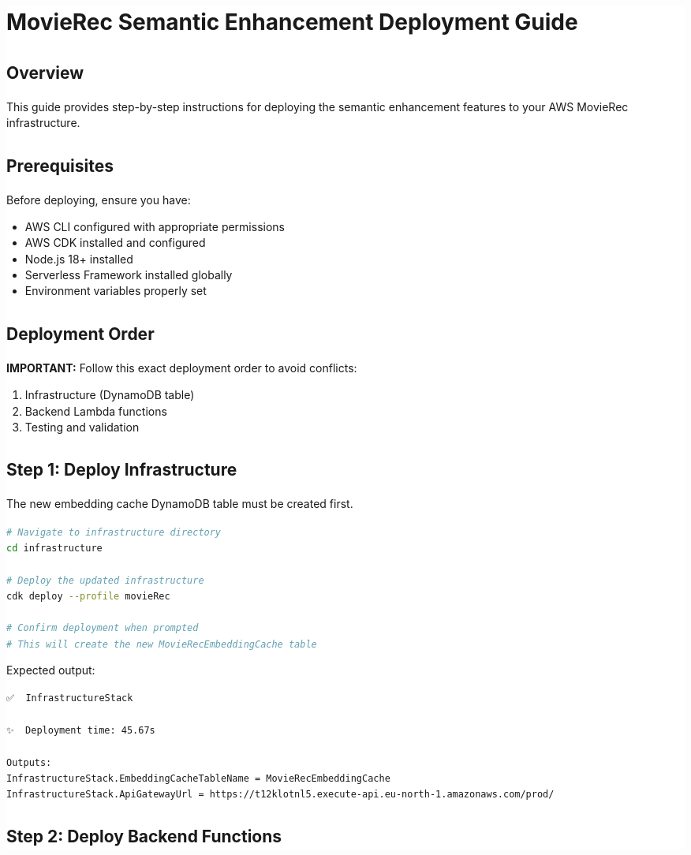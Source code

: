 # MovieRec Semantic Enhancement Deployment Guide

## Overview
This guide provides step-by-step instructions for deploying the semantic enhancement features to your AWS MovieRec infrastructure.

## Prerequisites

Before deploying, ensure you have:
- AWS CLI configured with appropriate permissions
- AWS CDK installed and configured
- Node.js 18+ installed
- Serverless Framework installed globally
- Environment variables properly set

## Deployment Order

**IMPORTANT:** Follow this exact deployment order to avoid conflicts:

1. Infrastructure (DynamoDB table)
2. Backend Lambda functions
3. Testing and validation

## Step 1: Deploy Infrastructure

The new embedding cache DynamoDB table must be created first.

```bash
# Navigate to infrastructure directory
cd infrastructure

# Deploy the updated infrastructure
cdk deploy --profile movieRec

# Confirm deployment when prompted
# This will create the new MovieRecEmbeddingCache table
```

Expected output:
```
✅  InfrastructureStack

✨  Deployment time: 45.67s

Outputs:
InfrastructureStack.EmbeddingCacheTableName = MovieRecEmbeddingCache
InfrastructureStack.ApiGatewayUrl = https://t12klotnl5.execute-api.eu-north-1.amazonaws.com/prod/
```

## Step 2: Deploy Backend Functions
